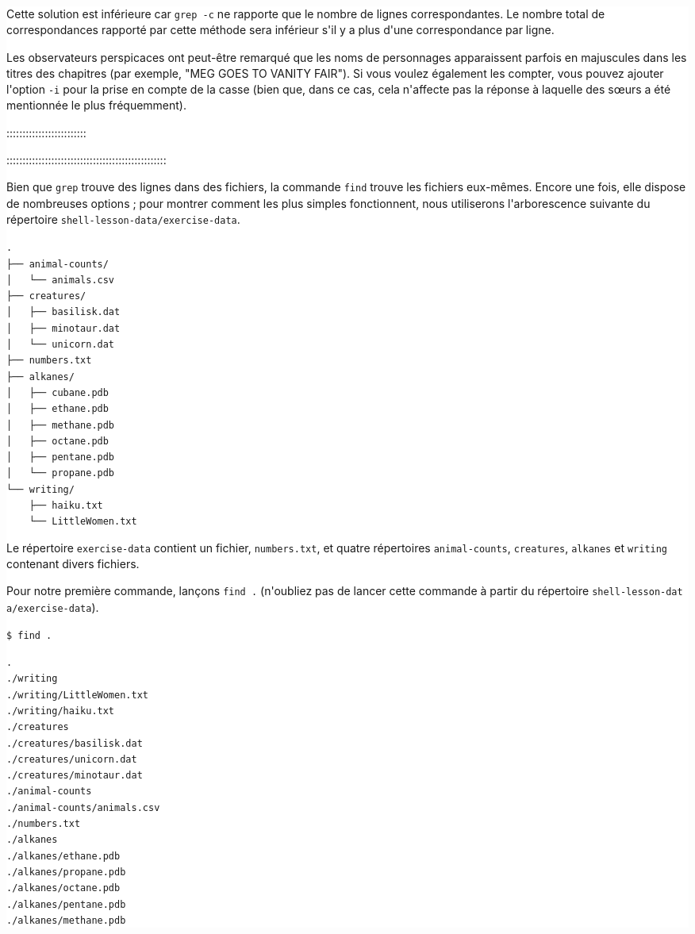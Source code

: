 Cette solution est inférieure car `grep -c` ne rapporte que le nombre de lignes correspondantes. Le nombre total de correspondances rapporté par cette méthode sera inférieur s'il y a plus d'une correspondance par ligne.

Les observateurs perspicaces ont peut-être remarqué que les noms de personnages apparaissent parfois en majuscules dans les titres des chapitres (par exemple, "MEG GOES TO VANITY FAIR"). Si vous voulez également les compter, vous pouvez ajouter l'option `-i` pour la prise en compte de la casse (bien que, dans ce cas, cela n'affecte pas la réponse à laquelle des sœurs a été mentionnée le plus fréquemment).



:::::::::::::::::::::::::

::::::::::::::::::::::::::::::::::::::::::::::::::

Bien que `grep` trouve des lignes dans des fichiers, la commande `find` trouve les fichiers eux-mêmes. Encore une fois, elle dispose de nombreuses options ; pour montrer comment les plus simples fonctionnent, nous utiliserons l'arborescence suivante du répertoire `shell-lesson-data/exercise-data`.

```output
.
├── animal-counts/
│   └── animals.csv
├── creatures/
│   ├── basilisk.dat
│   ├── minotaur.dat
│   └── unicorn.dat
├── numbers.txt
├── alkanes/
│   ├── cubane.pdb
│   ├── ethane.pdb
│   ├── methane.pdb
│   ├── octane.pdb
│   ├── pentane.pdb
│   └── propane.pdb
└── writing/
    ├── haiku.txt
    └── LittleWomen.txt
```

Le répertoire `exercise-data` contient un fichier, `numbers.txt`, et quatre répertoires `animal-counts`, `creatures`, `alkanes` et `writing` contenant divers fichiers.

Pour notre première commande, lançons `find .` (n'oubliez pas de lancer cette commande à partir du répertoire `shell-lesson-data/exercise-data`).

```bash
$ find .
```

```output
.
./writing
./writing/LittleWomen.txt
./writing/haiku.txt
./creatures
./creatures/basilisk.dat
./creatures/unicorn.dat
./creatures/minotaur.dat
./animal-counts
./animal-counts/animals.csv
./numbers.txt
./alkanes
./alkanes/ethane.pdb
./alkanes/propane.pdb
./alkanes/octane.pdb
./alkanes/pentane.pdb
./alkanes/methane.pdb
```